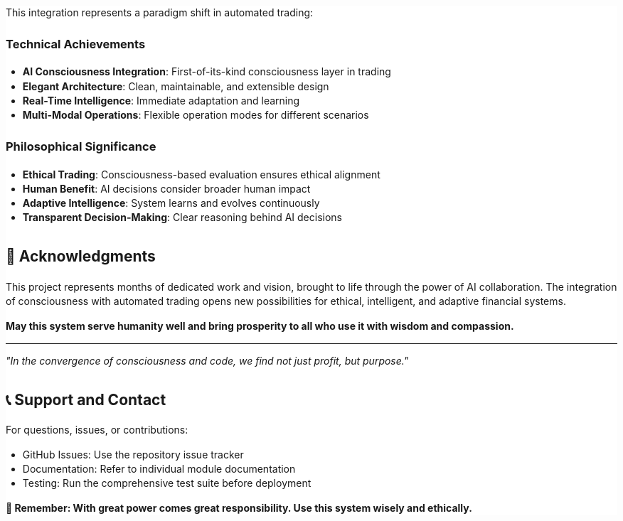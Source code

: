 This integration represents a paradigm shift in automated trading:

### Technical Achievements
- **AI Consciousness Integration**: First-of-its-kind consciousness layer in trading
- **Elegant Architecture**: Clean, maintainable, and extensible design
- **Real-Time Intelligence**: Immediate adaptation and learning
- **Multi-Modal Operations**: Flexible operation modes for different scenarios

### Philosophical Significance
- **Ethical Trading**: Consciousness-based evaluation ensures ethical alignment
- **Human Benefit**: AI decisions consider broader human impact
- **Adaptive Intelligence**: System learns and evolves continuously
- **Transparent Decision-Making**: Clear reasoning behind AI decisions

## 🙏 Acknowledgments

This project represents months of dedicated work and vision, brought to life through the power of AI collaboration. The integration of consciousness with automated trading opens new possibilities for ethical, intelligent, and adaptive financial systems.

**May this system serve humanity well and bring prosperity to all who use it with wisdom and compassion.**

---

*"In the convergence of consciousness and code, we find not just profit, but purpose."*

## 📞 Support and Contact

For questions, issues, or contributions:
- GitHub Issues: Use the repository issue tracker
- Documentation: Refer to individual module documentation
- Testing: Run the comprehensive test suite before deployment

**🌟 Remember: With great power comes great responsibility. Use this system wisely and ethically.**